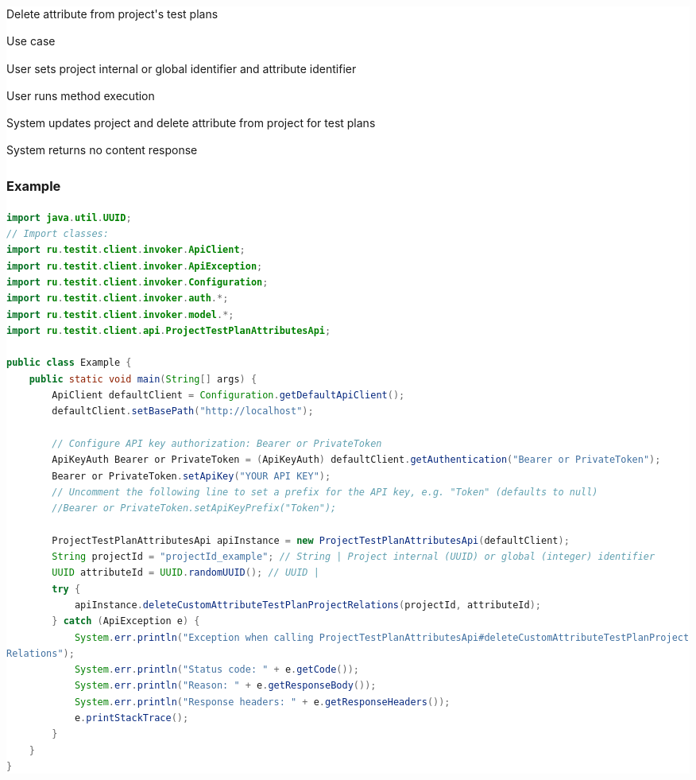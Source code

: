 Delete attribute from project&#39;s test plans


Use case

User sets project internal or global identifier and attribute identifier

User runs method execution

System updates project and delete attribute from project for test plans

System returns no content response

### Example

```java
import java.util.UUID;
// Import classes:
import ru.testit.client.invoker.ApiClient;
import ru.testit.client.invoker.ApiException;
import ru.testit.client.invoker.Configuration;
import ru.testit.client.invoker.auth.*;
import ru.testit.client.invoker.model.*;
import ru.testit.client.api.ProjectTestPlanAttributesApi;

public class Example {
    public static void main(String[] args) {
        ApiClient defaultClient = Configuration.getDefaultApiClient();
        defaultClient.setBasePath("http://localhost");
        
        // Configure API key authorization: Bearer or PrivateToken
        ApiKeyAuth Bearer or PrivateToken = (ApiKeyAuth) defaultClient.getAuthentication("Bearer or PrivateToken");
        Bearer or PrivateToken.setApiKey("YOUR API KEY");
        // Uncomment the following line to set a prefix for the API key, e.g. "Token" (defaults to null)
        //Bearer or PrivateToken.setApiKeyPrefix("Token");

        ProjectTestPlanAttributesApi apiInstance = new ProjectTestPlanAttributesApi(defaultClient);
        String projectId = "projectId_example"; // String | Project internal (UUID) or global (integer) identifier
        UUID attributeId = UUID.randomUUID(); // UUID | 
        try {
            apiInstance.deleteCustomAttributeTestPlanProjectRelations(projectId, attributeId);
        } catch (ApiException e) {
            System.err.println("Exception when calling ProjectTestPlanAttributesApi#deleteCustomAttributeTestPlanProjectRelations");
            System.err.println("Status code: " + e.getCode());
            System.err.println("Reason: " + e.getResponseBody());
            System.err.println("Response headers: " + e.getResponseHeaders());
            e.printStackTrace();
        }
    }
}
```
